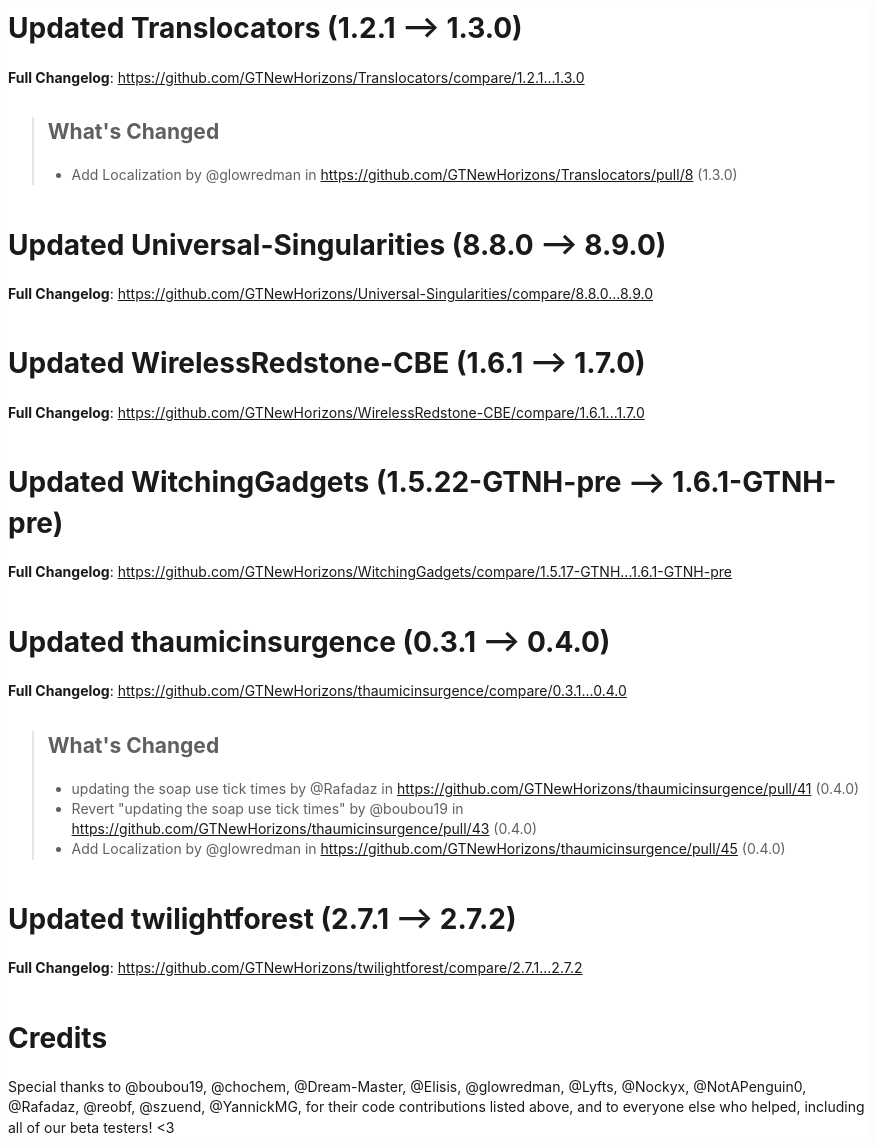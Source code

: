# Updated Translocators (1.2.1 -->  1.3.0)
**Full Changelog**: https://github.com/GTNewHorizons/Translocators/compare/1.2.1...1.3.0
>## What's Changed
> * Add Localization by @glowredman in https://github.com/GTNewHorizons/Translocators/pull/8 (1.3.0)
>

# Updated Universal-Singularities (8.8.0 -->  8.9.0)
**Full Changelog**: https://github.com/GTNewHorizons/Universal-Singularities/compare/8.8.0...8.9.0

# Updated WirelessRedstone-CBE (1.6.1 -->  1.7.0)
**Full Changelog**: https://github.com/GTNewHorizons/WirelessRedstone-CBE/compare/1.6.1...1.7.0

# Updated WitchingGadgets (1.5.22-GTNH-pre -->  1.6.1-GTNH-pre)
**Full Changelog**: https://github.com/GTNewHorizons/WitchingGadgets/compare/1.5.17-GTNH...1.6.1-GTNH-pre

# Updated thaumicinsurgence (0.3.1 -->  0.4.0)
**Full Changelog**: https://github.com/GTNewHorizons/thaumicinsurgence/compare/0.3.1...0.4.0
>## What's Changed
> * updating the soap use tick times by @Rafadaz in https://github.com/GTNewHorizons/thaumicinsurgence/pull/41 (0.4.0)
> * Revert "updating the soap use tick times" by @boubou19 in https://github.com/GTNewHorizons/thaumicinsurgence/pull/43 (0.4.0)
> * Add Localization by @glowredman in https://github.com/GTNewHorizons/thaumicinsurgence/pull/45 (0.4.0)
>

# Updated twilightforest (2.7.1 -->  2.7.2)
**Full Changelog**: https://github.com/GTNewHorizons/twilightforest/compare/2.7.1...2.7.2

# Credits
Special thanks to @boubou19, @chochem, @Dream-Master, @Elisis, @glowredman, @Lyfts, @Nockyx, @NotAPenguin0, @Rafadaz, @reobf, @szuend, @YannickMG, for their code contributions listed above, and to everyone else who helped, including all of our beta testers! <3